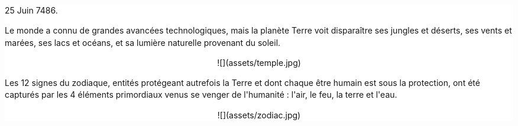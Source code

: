 25 Juin 7486.

Le monde a connu de grandes avancées technologiques, mais la planète Terre voit disparaître ses jungles et déserts, ses vents et marées, ses lacs et océans, et sa lumière naturelle provenant du soleil.

<center>![](assets/temple.jpg) </center>

Les 12 signes du zodiaque, entités protégeant autrefois la Terre et dont chaque être humain est sous la protection, ont été capturés par les 4 éléments primordiaux venus se venger de l'humanité : l'air, le feu, la terre et l'eau.

<center>![](assets/zodiac.jpg) </center>

